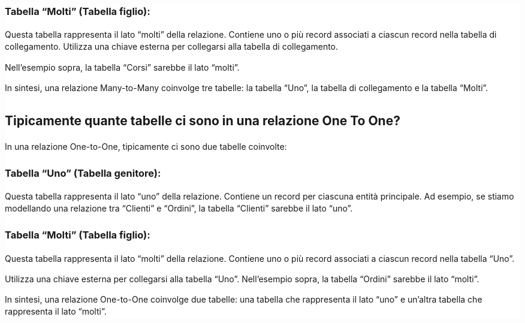 <h3>Tabella “Molti” (Tabella figlio):</h3>
Questa tabella rappresenta il lato “molti” della relazione.
Contiene uno o più record associati a ciascun record nella tabella di collegamento.
Utilizza una chiave esterna per collegarsi alla tabella di collegamento.

Nell’esempio sopra, la tabella “Corsi” sarebbe il lato “molti”.

In sintesi, una relazione Many-to-Many coinvolge tre tabelle: la tabella “Uno”, la tabella di collegamento e la tabella “Molti”.

## Tipicamente quante tabelle ci sono in una relazione One To One?

In una relazione One-to-One, tipicamente ci sono due tabelle coinvolte:

<h3>Tabella “Uno” (Tabella genitore):</h3>
Questa tabella rappresenta il lato “uno” della relazione.
Contiene un record per ciascuna entità principale.
Ad esempio, se stiamo modellando una relazione tra “Clienti” e “Ordini”, la tabella “Clienti” sarebbe il lato “uno”.

<h3>Tabella “Molti” (Tabella figlio):</h3>
Questa tabella rappresenta il lato “molti” della relazione.
Contiene uno o più record associati a ciascun record nella tabella “Uno”.

Utilizza una chiave esterna per collegarsi alla tabella “Uno”.
Nell’esempio sopra, la tabella “Ordini” sarebbe il lato “molti”.

In sintesi, una relazione One-to-One coinvolge due tabelle: una tabella che rappresenta il lato “uno” e un’altra tabella che rappresenta il lato “molti”.



